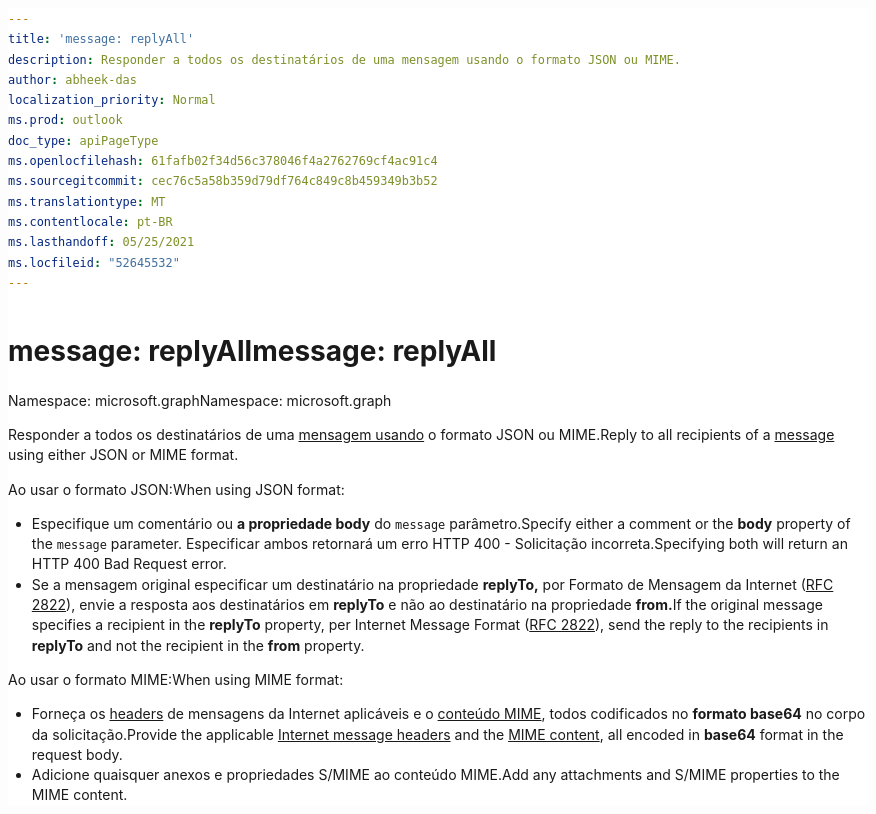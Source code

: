 ```yaml
---
title: 'message: replyAll'
description: Responder a todos os destinatários de uma mensagem usando o formato JSON ou MIME.
author: abheek-das
localization_priority: Normal
ms.prod: outlook
doc_type: apiPageType
ms.openlocfilehash: 61fafb02f34d56c378046f4a2762769cf4ac91c4
ms.sourcegitcommit: cec76c5a58b359d79df764c849c8b459349b3b52
ms.translationtype: MT
ms.contentlocale: pt-BR
ms.lasthandoff: 05/25/2021
ms.locfileid: "52645532"
---
```

# <a name="message-replyall"></a><span data-ttu-id="bb110-103">message: replyAll</span><span class="sxs-lookup"><span data-stu-id="bb110-103">message: replyAll</span></span>

<span data-ttu-id="bb110-104">Namespace: microsoft.graph</span><span class="sxs-lookup"><span data-stu-id="bb110-104">Namespace: microsoft.graph</span></span>

<span data-ttu-id="bb110-105">Responder a todos os destinatários de uma [mensagem usando](../resources/message.md) o formato JSON ou MIME.</span><span class="sxs-lookup"><span data-stu-id="bb110-105">Reply to all recipients of a [message](../resources/message.md) using either JSON or MIME format.</span></span>

<span data-ttu-id="bb110-106">Ao usar o formato JSON:</span><span class="sxs-lookup"><span data-stu-id="bb110-106">When using JSON format:</span></span>
- <span data-ttu-id="bb110-107">Especifique um comentário ou **a propriedade body** do `message` parâmetro.</span><span class="sxs-lookup"><span data-stu-id="bb110-107">Specify either a comment or the **body** property of the `message` parameter.</span></span> <span data-ttu-id="bb110-108">Especificar ambos retornará um erro HTTP 400 - Solicitação incorreta.</span><span class="sxs-lookup"><span data-stu-id="bb110-108">Specifying both will return an HTTP 400 Bad Request error.</span></span>
- <span data-ttu-id="bb110-109">Se a mensagem original especificar um destinatário na propriedade **replyTo,** por Formato de Mensagem da Internet ([RFC 2822](https://www.rfc-editor.org/info/rfc2822)), envie a resposta aos destinatários em **replyTo** e não ao destinatário na propriedade **from.**</span><span class="sxs-lookup"><span data-stu-id="bb110-109">If the original message specifies a recipient in the **replyTo** property, per Internet Message Format ([RFC 2822](https://www.rfc-editor.org/info/rfc2822)), send the reply to the recipients in **replyTo** and not the recipient in the **from** property.</span></span>

<span data-ttu-id="bb110-110">Ao usar o formato MIME:</span><span class="sxs-lookup"><span data-stu-id="bb110-110">When using MIME format:</span></span>
- <span data-ttu-id="bb110-111">Forneça os [headers](https://tools.ietf.org/html/rfc2076) de mensagens da Internet aplicáveis e o [conteúdo MIME](https://tools.ietf.org/html/rfc2045), todos codificados no **formato base64** no corpo da solicitação.</span><span class="sxs-lookup"><span data-stu-id="bb110-111">Provide the applicable [Internet message headers](https://tools.ietf.org/html/rfc2076) and the [MIME content](https://tools.ietf.org/html/rfc2045), all encoded in **base64** format in the request body.</span></span>
- <span data-ttu-id="bb110-112">Adicione quaisquer anexos e propriedades S/MIME ao conteúdo MIME.</span><span class="sxs-lookup"><span data-stu-id="bb110-112">Add any attachments and S/MIME properties to the MIME content.</span></span>
